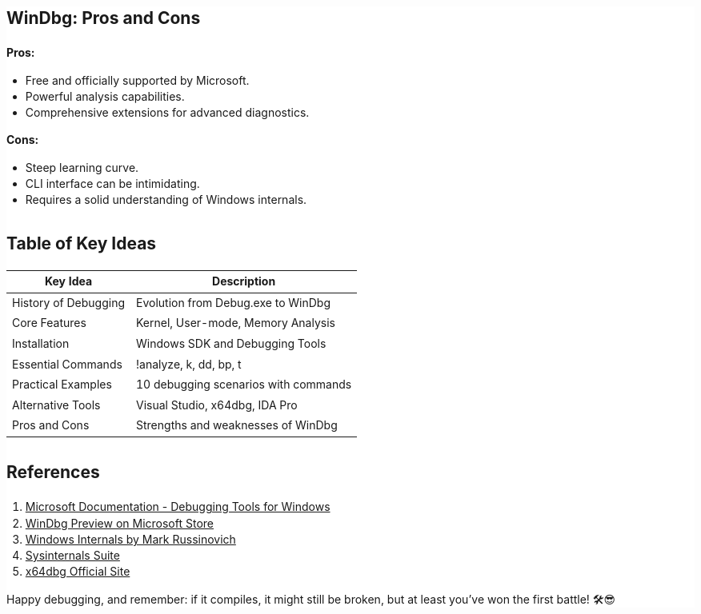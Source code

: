 ## WinDbg: Pros and Cons

**Pros:**

* Free and officially supported by Microsoft.
* Powerful analysis capabilities.
* Comprehensive extensions for advanced diagnostics.

**Cons:**

* Steep learning curve.
* CLI interface can be intimidating.
* Requires a solid understanding of Windows internals.

## Table of Key Ideas

| Key Idea             | Description                          |
| -------------------- | ------------------------------------ |
| History of Debugging | Evolution from Debug.exe to WinDbg   |
| Core Features        | Kernel, User-mode, Memory Analysis   |
| Installation         | Windows SDK and Debugging Tools      |
| Essential Commands   | !analyze, k, dd, bp, t               |
| Practical Examples   | 10 debugging scenarios with commands |
| Alternative Tools    | Visual Studio, x64dbg, IDA Pro       |
| Pros and Cons        | Strengths and weaknesses of WinDbg   |

## References

1. [Microsoft Documentation - Debugging Tools for Windows](https://learn.microsoft.com/en-us/windows-hardware/drivers/debugger/)
2. [WinDbg Preview on Microsoft Store](https://www.microsoft.com/store/productid/9PGJGD53TN86)
3. [Windows Internals by Mark Russinovich](https://www.microsoftpressstore.com/)
4. [Sysinternals Suite](https://learn.microsoft.com/en-us/sysinternals/)
5. [x64dbg Official Site](https://x64dbg.com/)

Happy debugging, and remember: if it compiles, it might still be broken, but at least you’ve won the first battle! 🛠️😎
